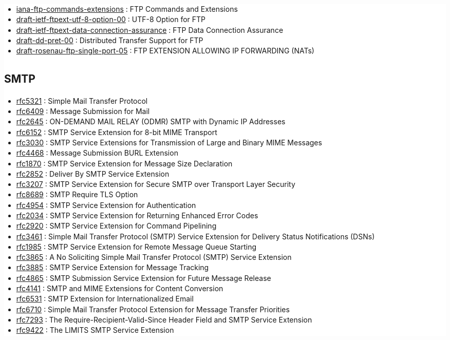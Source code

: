  - [iana-ftp-commands-extensions](https://www.iana.org/assignments/ftp-commands-extensions/ftp-commands-extensions.xhtml)
    : FTP Commands and Extensions
 - [draft-ietf-ftpext-utf-8-option-00](https://datatracker.ietf.org/doc/html/draft-ietf-ftpext-utf-8-option-00)
    : UTF-8 Option for FTP
 - [draft-ietf-ftpext-data-connection-assurance](https://datatracker.ietf.org/doc/html/draft-ietf-ftpext-data-connection-assurance) 
    : FTP Data Connection Assurance
 - [draft-dd-pret-00](https://datatracker.ietf.org/doc/html/draft-dd-pret-00)
    : Distributed Transfer Support for FTP
 - [draft-rosenau-ftp-single-port-05](https://datatracker.ietf.org/doc/html/draft-rosenau-ftp-single-port-05)
    : FTP EXTENSION ALLOWING IP FORWARDING (NATs)

## SMTP

 - [rfc5321](https://datatracker.ietf.org/doc/html/rfc5321)
    : Simple Mail Transfer Protocol
 - [rfc6409](https://datatracker.ietf.org/doc/html/rfc6409)
    : Message Submission for Mail
 - [rfc2645](https://datatracker.ietf.org/doc/html/rfc2645)
    : ON-DEMAND MAIL RELAY (ODMR) SMTP with Dynamic IP Addresses
 - [rfc6152](https://datatracker.ietf.org/doc/html/rfc6152)
    : SMTP Service Extension for 8-bit MIME Transport
 - [rfc3030](https://datatracker.ietf.org/doc/html/rfc3030)
    : SMTP Service Extensions for Transmission of Large and Binary MIME Messages
 - [rfc4468](https://datatracker.ietf.org/doc/html/rfc4468)
    : Message Submission BURL Extension
 - [rfc1870](https://datatracker.ietf.org/doc/html/rfc1870)
    : SMTP Service Extension for Message Size Declaration
 - [rfc2852](https://datatracker.ietf.org/doc/html/rfc2852)
    : Deliver By SMTP Service Extension
 - [rfc3207](https://datatracker.ietf.org/doc/html/rfc3207)
    : SMTP Service Extension for Secure SMTP over Transport Layer Security
 - [rfc8689](https://datatracker.ietf.org/doc/html/rfc8689)
    : SMTP Require TLS Option
 - [rfc4954](https://datatracker.ietf.org/doc/html/rfc4954)
    : SMTP Service Extension for Authentication
 - [rfc2034](https://datatracker.ietf.org/doc/html/rfc2034)
    : SMTP Service Extension for Returning Enhanced Error Codes
 - [rfc2920](https://datatracker.ietf.org/doc/html/rfc2920)
    : SMTP Service Extension for Command Pipelining
 - [rfc3461](https://datatracker.ietf.org/doc/html/rfc3461)
    : Simple Mail Transfer Protocol (SMTP) Service Extension for Delivery Status Notifications (DSNs)
 - [rfc1985](https://datatracker.ietf.org/doc/html/rfc1985)
    : SMTP Service Extension for Remote Message Queue Starting
 - [rfc3865](https://datatracker.ietf.org/doc/html/rfc3865)
    : A No Soliciting Simple Mail Transfer Protocol (SMTP) Service Extension
 - [rfc3885](https://datatracker.ietf.org/doc/html/rfc3885)
    : SMTP Service Extension for Message Tracking
 - [rfc4865](https://datatracker.ietf.org/doc/html/rfc4865)
    : SMTP Submission Service Extension for Future Message Release
 - [rfc4141](https://datatracker.ietf.org/doc/html/rfc4141)
    : SMTP and MIME Extensions for Content Conversion
 - [rfc6531](https://datatracker.ietf.org/doc/html/rfc6531)
    : SMTP Extension for Internationalized Email
 - [rfc6710](https://datatracker.ietf.org/doc/html/rfc6710)
    : Simple Mail Transfer Protocol Extension for Message Transfer Priorities
 - [rfc7293](https://datatracker.ietf.org/doc/html/rfc7293)
    : The Require-Recipient-Valid-Since Header Field and SMTP Service Extension
 - [rfc9422](https://datatracker.ietf.org/doc/html/rfc9422)
    : The LIMITS SMTP Service Extension